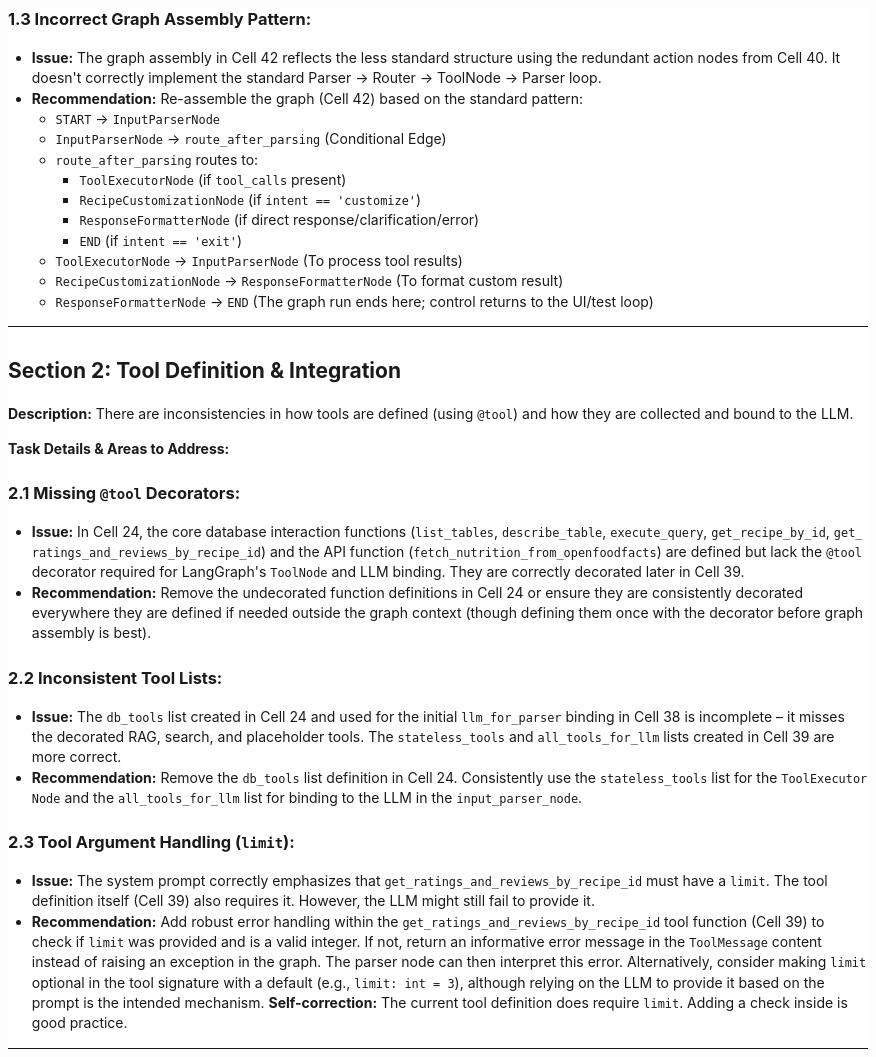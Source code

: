 ### 1.3 Incorrect Graph Assembly Pattern:

*   **Issue:** The graph assembly in Cell 42 reflects the less standard structure using the redundant action nodes from Cell 40. It doesn't correctly implement the standard Parser -> Router -> ToolNode -> Parser loop.
*   **Recommendation:** Re-assemble the graph (Cell 42) based on the standard pattern:
    *   `START` -> `InputParserNode`
    *   `InputParserNode` -> `route_after_parsing` (Conditional Edge)
    *   `route_after_parsing` routes to:
        *   `ToolExecutorNode` (if `tool_calls` present)
        *   `RecipeCustomizationNode` (if `intent == 'customize'`)
        *   `ResponseFormatterNode` (if direct response/clarification/error)
        *   `END` (if `intent == 'exit'`)
    *   `ToolExecutorNode` -> `InputParserNode` (To process tool results)
    *   `RecipeCustomizationNode` -> `ResponseFormatterNode` (To format custom result)
    *   `ResponseFormatterNode` -> `END` (The graph run ends here; control returns to the UI/test loop)

---

## Section 2: Tool Definition & Integration

**Description:**
There are inconsistencies in how tools are defined (using `@tool`) and how they are collected and bound to the LLM.

**Task Details & Areas to Address:**

### 2.1 Missing `@tool` Decorators:

*   **Issue:** In Cell 24, the core database interaction functions (`list_tables`, `describe_table`, `execute_query`, `get_recipe_by_id`, `get_ratings_and_reviews_by_recipe_id`) and the API function (`fetch_nutrition_from_openfoodfacts`) are defined but lack the `@tool` decorator required for LangGraph's `ToolNode` and LLM binding. They are correctly decorated later in Cell 39.
*   **Recommendation:** Remove the undecorated function definitions in Cell 24 or ensure they are consistently decorated everywhere they are defined if needed outside the graph context (though defining them once with the decorator before graph assembly is best).

### 2.2 Inconsistent Tool Lists:

*   **Issue:** The `db_tools` list created in Cell 24 and used for the initial `llm_for_parser` binding in Cell 38 is incomplete – it misses the decorated RAG, search, and placeholder tools. The `stateless_tools` and `all_tools_for_llm` lists created in Cell 39 are more correct.
*   **Recommendation:** Remove the `db_tools` list definition in Cell 24. Consistently use the `stateless_tools` list for the `ToolExecutorNode` and the `all_tools_for_llm` list for binding to the LLM in the `input_parser_node`.

### 2.3 Tool Argument Handling (`limit`):

*   **Issue:** The system prompt correctly emphasizes that `get_ratings_and_reviews_by_recipe_id` must have a `limit`. The tool definition itself (Cell 39) also requires it. However, the LLM might still fail to provide it.
*   **Recommendation:** Add robust error handling within the `get_ratings_and_reviews_by_recipe_id` tool function (Cell 39) to check if `limit` was provided and is a valid integer. If not, return an informative error message in the `ToolMessage` content instead of raising an exception in the graph. The parser node can then interpret this error. Alternatively, consider making `limit` optional in the tool signature with a default (e.g., `limit: int = 3`), although relying on the LLM to provide it based on the prompt is the intended mechanism. **Self-correction:** The current tool definition does require `limit`. Adding a check inside is good practice.

---